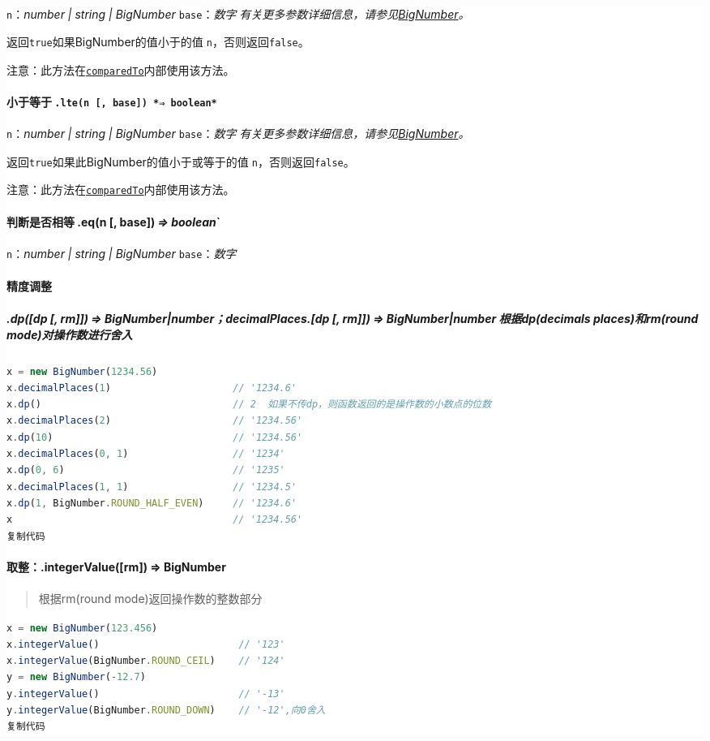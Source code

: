 `n`：*number | string | BigNumber*
`base`：*数字*
*有关更多参数详细信息，请参见[BigNumber](https://mikemcl.github.io/bignumber.js/#bignumber)。*

返回`true`如果BigNumber的值小于的值 `n`，否则返回`false`。

注意：此方法在[`comparedTo`](https://mikemcl.github.io/bignumber.js/#cmp)内部使用该方法。

#### 小于等于 `.lte(n [, base]) *⇒ boolean*`

`n`：*number | string | BigNumber*
`base`：*数字*
*有关更多参数详细信息，请参见[BigNumber](https://mikemcl.github.io/bignumber.js/#bignumber)。*

返回`true`如果此BigNumber的值小于或等于的值 `n`，否则返回`false`。

注意：此方法在[`comparedTo`](https://mikemcl.github.io/bignumber.js/#cmp)内部使用该方法。

#### 判断是否相等 .eq(n [, base]) *⇒ boolean*`

`n`：*number | string | BigNumber*
`base`：*数字*

#### 精度调整

##### .dp([dp [, rm]]) ⇒ BigNumber|number；decimalPlaces.[dp [, rm]]) ⇒ BigNumber|number 根据dp(decimals places)和rm(round mode)对操作数进行舍入

```javascript
x = new BigNumber(1234.56)
x.decimalPlaces(1)                     // '1234.6'
x.dp()                                 // 2  如果不传dp，则函数返回的是操作数的小数点的位数
x.decimalPlaces(2)                     // '1234.56'
x.dp(10)                               // '1234.56'
x.decimalPlaces(0, 1)                  // '1234'
x.dp(0, 6)                             // '1235'
x.decimalPlaces(1, 1)                  // '1234.5'
x.dp(1, BigNumber.ROUND_HALF_EVEN)     // '1234.6'
x                                      // '1234.56'
复制代码
```

#### 取整：.integerValue([rm]) ⇒ BigNumber

> 根据rm(round mode)返回操作数的整数部分

```javascript
x = new BigNumber(123.456)
x.integerValue()                        // '123'
x.integerValue(BigNumber.ROUND_CEIL)    // '124'
y = new BigNumber(-12.7)
y.integerValue()                        // '-13'
y.integerValue(BigNumber.ROUND_DOWN)    // '-12',向0舍入
复制代码
```

